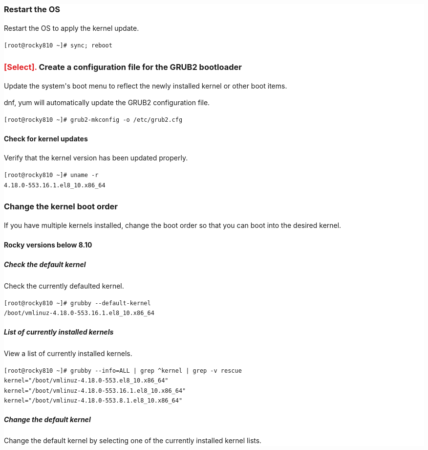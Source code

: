 ### Restart the OS

Restart the OS to apply the kernel update.

```
[root@rocky810 ~]# sync; reboot
```

### <span style="color:#e11d21;">**[Select].**</span> Create a configuration file for the GRUB2 bootloader
Update the system's boot menu to reflect the newly installed kernel or other boot items.

dnf, yum will automatically update the GRUB2 configuration file.

```
[root@rocky810 ~]# grub2-mkconfig -o /etc/grub2.cfg
```

#### Check for kernel updates

Verify that the kernel version has been updated properly.

```
[root@rocky810 ~]# uname -r
4.18.0-553.16.1.el8_10.x86_64
```

### Change the kernel boot order

If you have multiple kernels installed, change the boot order so that you can boot into the desired kernel.

#### Rocky versions below 8.10

##### Check the default kernel

Check the currently defaulted kernel.

```
[root@rocky810 ~]# grubby --default-kernel
/boot/vmlinuz-4.18.0-553.16.1.el8_10.x86_64
```

##### List of currently installed kernels

View a list of currently installed kernels.

```
[root@rocky810 ~]# grubby --info=ALL | grep ^kernel | grep -v rescue
kernel="/boot/vmlinuz-4.18.0-553.el8_10.x86_64"
kernel="/boot/vmlinuz-4.18.0-553.16.1.el8_10.x86_64"
kernel="/boot/vmlinuz-4.18.0-553.8.1.el8_10.x86_64"
```

##### Change the default kernel

Change the default kernel by selecting one of the currently installed kernel lists.
